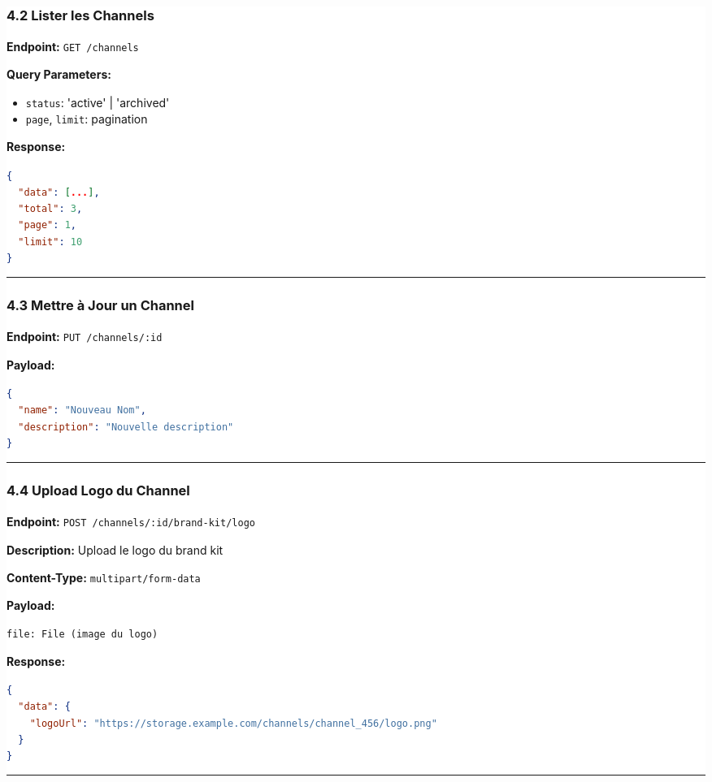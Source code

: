 
### 4.2 Lister les Channels

**Endpoint:** `GET /channels`

**Query Parameters:**
- `status`: 'active' | 'archived'
- `page`, `limit`: pagination

**Response:**
```json
{
  "data": [...],
  "total": 3,
  "page": 1,
  "limit": 10
}
```

---

### 4.3 Mettre à Jour un Channel

**Endpoint:** `PUT /channels/:id`

**Payload:**
```json
{
  "name": "Nouveau Nom",
  "description": "Nouvelle description"
}
```

---

### 4.4 Upload Logo du Channel

**Endpoint:** `POST /channels/:id/brand-kit/logo`

**Description:** Upload le logo du brand kit

**Content-Type:** `multipart/form-data`

**Payload:**
```
file: File (image du logo)
```

**Response:**
```json
{
  "data": {
    "logoUrl": "https://storage.example.com/channels/channel_456/logo.png"
  }
}
```

---